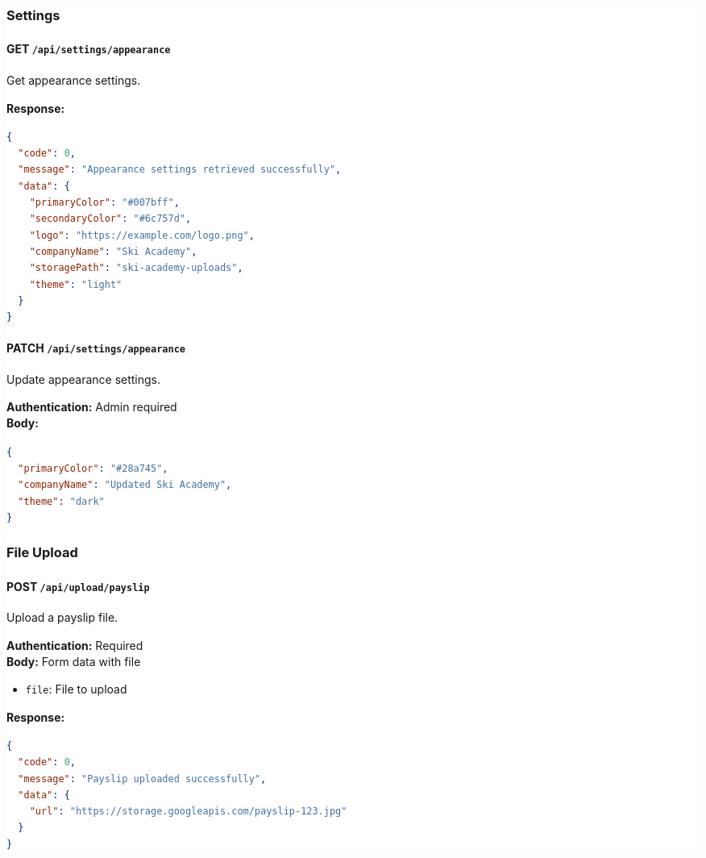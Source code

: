 ### Settings

#### GET `/api/settings/appearance`
Get appearance settings.

**Response:**
```json
{
  "code": 0,
  "message": "Appearance settings retrieved successfully",
  "data": {
    "primaryColor": "#007bff",
    "secondaryColor": "#6c757d",
    "logo": "https://example.com/logo.png",
    "companyName": "Ski Academy",
    "storagePath": "ski-academy-uploads",
    "theme": "light"
  }
}
```

#### PATCH `/api/settings/appearance`
Update appearance settings.

**Authentication:** Admin required  
**Body:**
```json
{
  "primaryColor": "#28a745",
  "companyName": "Updated Ski Academy",
  "theme": "dark"
}
```

### File Upload

#### POST `/api/upload/payslip`
Upload a payslip file.

**Authentication:** Required  
**Body:** Form data with file
- `file`: File to upload

**Response:**
```json
{
  "code": 0,
  "message": "Payslip uploaded successfully",
  "data": {
    "url": "https://storage.googleapis.com/payslip-123.jpg"
  }
}
```
